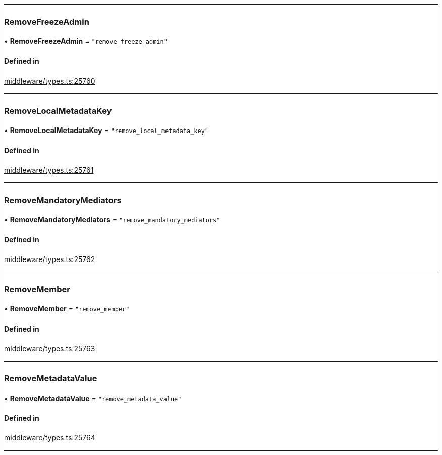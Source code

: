 ___

### RemoveFreezeAdmin

• **RemoveFreezeAdmin** = ``"remove_freeze_admin"``

#### Defined in

[middleware/types.ts:25760](https://github.com/PolymeshAssociation/polymesh-sdk/blob/654b99c8d/src/middleware/types.ts#L25760)

___

### RemoveLocalMetadataKey

• **RemoveLocalMetadataKey** = ``"remove_local_metadata_key"``

#### Defined in

[middleware/types.ts:25761](https://github.com/PolymeshAssociation/polymesh-sdk/blob/654b99c8d/src/middleware/types.ts#L25761)

___

### RemoveMandatoryMediators

• **RemoveMandatoryMediators** = ``"remove_mandatory_mediators"``

#### Defined in

[middleware/types.ts:25762](https://github.com/PolymeshAssociation/polymesh-sdk/blob/654b99c8d/src/middleware/types.ts#L25762)

___

### RemoveMember

• **RemoveMember** = ``"remove_member"``

#### Defined in

[middleware/types.ts:25763](https://github.com/PolymeshAssociation/polymesh-sdk/blob/654b99c8d/src/middleware/types.ts#L25763)

___

### RemoveMetadataValue

• **RemoveMetadataValue** = ``"remove_metadata_value"``

#### Defined in

[middleware/types.ts:25764](https://github.com/PolymeshAssociation/polymesh-sdk/blob/654b99c8d/src/middleware/types.ts#L25764)

___
